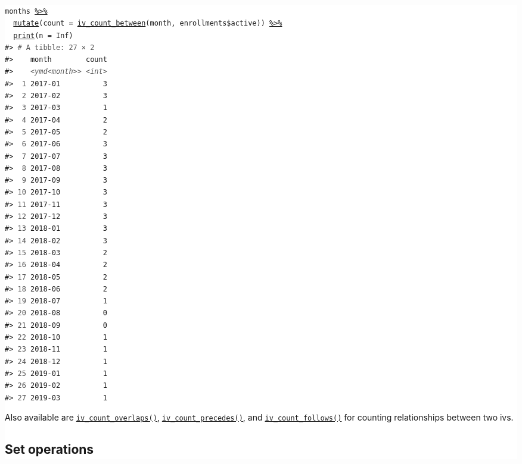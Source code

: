 <pre class='chroma'><code class='language-r' data-lang='r'><span class='nv'>months</span> <span class='o'><a href='https://magrittr.tidyverse.org/reference/pipe.html'>%&gt;%</a></span>
  <span class='nf'><a href='https://dplyr.tidyverse.org/reference/mutate.html'>mutate</a></span><span class='o'>(</span>count <span class='o'>=</span> <span class='nf'><a href='https://davisvaughan.github.io/ivs/reference/iv_count_between.html'>iv_count_between</a></span><span class='o'>(</span><span class='nv'>month</span>, <span class='nv'>enrollments</span><span class='o'>$</span><span class='nv'>active</span><span class='o'>)</span><span class='o'>)</span> <span class='o'><a href='https://magrittr.tidyverse.org/reference/pipe.html'>%&gt;%</a></span>
  <span class='nf'><a href='https://rdrr.io/r/base/print.html'>print</a></span><span class='o'>(</span>n <span class='o'>=</span> <span class='kc'>Inf</span><span class='o'>)</span>
<span class='c'>#&gt; <span style='color: #555555;'># A tibble: 27 × 2</span></span>
<span class='c'>#&gt;    month        count</span>
<span class='c'>#&gt;    <span style='color: #555555; font-style: italic;'>&lt;ymd&lt;month&gt;&gt;</span> <span style='color: #555555; font-style: italic;'>&lt;int&gt;</span></span>
<span class='c'>#&gt; <span style='color: #555555;'> 1</span> 2017-01          3</span>
<span class='c'>#&gt; <span style='color: #555555;'> 2</span> 2017-02          3</span>
<span class='c'>#&gt; <span style='color: #555555;'> 3</span> 2017-03          1</span>
<span class='c'>#&gt; <span style='color: #555555;'> 4</span> 2017-04          2</span>
<span class='c'>#&gt; <span style='color: #555555;'> 5</span> 2017-05          2</span>
<span class='c'>#&gt; <span style='color: #555555;'> 6</span> 2017-06          3</span>
<span class='c'>#&gt; <span style='color: #555555;'> 7</span> 2017-07          3</span>
<span class='c'>#&gt; <span style='color: #555555;'> 8</span> 2017-08          3</span>
<span class='c'>#&gt; <span style='color: #555555;'> 9</span> 2017-09          3</span>
<span class='c'>#&gt; <span style='color: #555555;'>10</span> 2017-10          3</span>
<span class='c'>#&gt; <span style='color: #555555;'>11</span> 2017-11          3</span>
<span class='c'>#&gt; <span style='color: #555555;'>12</span> 2017-12          3</span>
<span class='c'>#&gt; <span style='color: #555555;'>13</span> 2018-01          3</span>
<span class='c'>#&gt; <span style='color: #555555;'>14</span> 2018-02          3</span>
<span class='c'>#&gt; <span style='color: #555555;'>15</span> 2018-03          2</span>
<span class='c'>#&gt; <span style='color: #555555;'>16</span> 2018-04          2</span>
<span class='c'>#&gt; <span style='color: #555555;'>17</span> 2018-05          2</span>
<span class='c'>#&gt; <span style='color: #555555;'>18</span> 2018-06          2</span>
<span class='c'>#&gt; <span style='color: #555555;'>19</span> 2018-07          1</span>
<span class='c'>#&gt; <span style='color: #555555;'>20</span> 2018-08          0</span>
<span class='c'>#&gt; <span style='color: #555555;'>21</span> 2018-09          0</span>
<span class='c'>#&gt; <span style='color: #555555;'>22</span> 2018-10          1</span>
<span class='c'>#&gt; <span style='color: #555555;'>23</span> 2018-11          1</span>
<span class='c'>#&gt; <span style='color: #555555;'>24</span> 2018-12          1</span>
<span class='c'>#&gt; <span style='color: #555555;'>25</span> 2019-01          1</span>
<span class='c'>#&gt; <span style='color: #555555;'>26</span> 2019-02          1</span>
<span class='c'>#&gt; <span style='color: #555555;'>27</span> 2019-03          1</span></code></pre>

</div>

Also available are [`iv_count_overlaps()`](https://davisvaughan.github.io/ivs/reference/relation-count.html), [`iv_count_precedes()`](https://davisvaughan.github.io/ivs/reference/relation-count.html), and [`iv_count_follows()`](https://davisvaughan.github.io/ivs/reference/relation-count.html) for counting relationships between two ivs.

## Set operations
